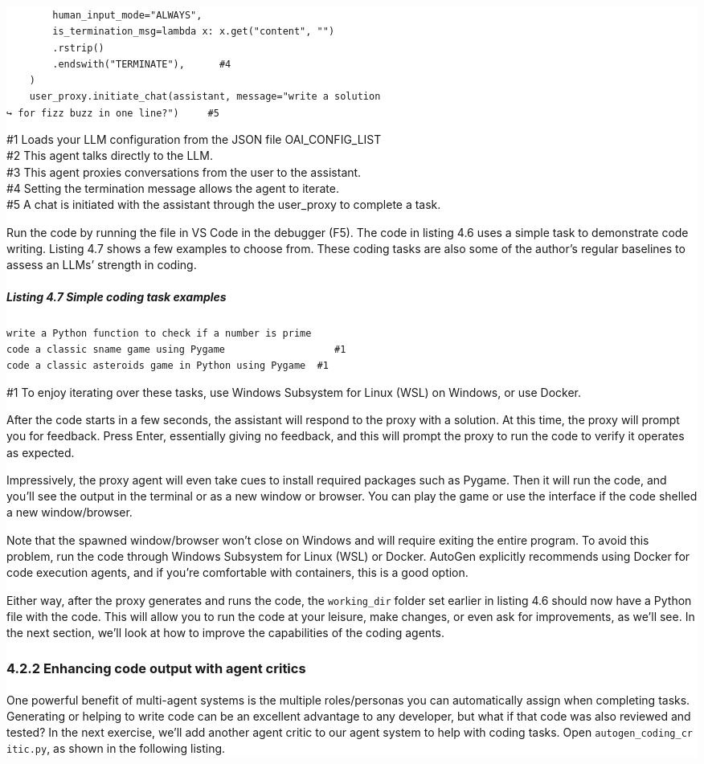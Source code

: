 ```
        human_input_mode="ALWAYS",
        is_termination_msg=lambda x: x.get("content", "")
        .rstrip()
        .endswith("TERMINATE"),      #4
    )    
    user_proxy.initiate_chat(assistant, message="write a solution 
↪ for fizz buzz in one line?")     #5
```

#1 Loads your LLM configuration from the JSON file OAI\_CONFIG\_LIST  
#2 This agent talks directly to the LLM.  
#3 This agent proxies conversations from the user to the assistant.  
#4 Setting the termination message allows the agent to iterate.  
#5 A chat is initiated with the assistant through the user\_proxy to complete a task.

Run the code by running the file in VS Code in the debugger (F5). The code in listing 4.6 uses a simple task to demonstrate code writing. Listing 4.7 shows a few examples to choose from. These coding tasks are also some of the author’s regular baselines to assess an LLMs’ strength in coding.

##### Listing 4.7 Simple coding task examples

```
write a Python function to check if a number is prime
code a classic sname game using Pygame                   #1
code a classic asteroids game in Python using Pygame  #1
```

#1 To enjoy iterating over these tasks, use Windows Subsystem for Linux (WSL) on Windows, or use Docker.

After the code starts in a few seconds, the assistant will respond to the proxy with a solution. At this time, the proxy will prompt you for feedback. Press Enter, essentially giving no feedback, and this will prompt the proxy to run the code to verify it operates as expected.

Impressively, the proxy agent will even take cues to install required packages such as Pygame. Then it will run the code, and you’ll see the output in the terminal or as a new window or browser. You can play the game or use the interface if the code shelled a new window/browser.

Note that the spawned window/browser won’t close on Windows and will require exiting the entire program. To avoid this problem, run the code through Windows Subsystem for Linux (WSL) or Docker. AutoGen explicitly recommends using Docker for code execution agents, and if you’re comfortable with containers, this is a good option.

Either way, after the proxy generates and runs the code, the `working_dir` folder set earlier in listing 4.6 should now have a Python file with the code. This will allow you to run the code at your leisure, make changes, or even ask for improvements, as we’ll see. In the next section, we’ll look at how to improve the capabilities of the coding agents.

### 4.2.2 Enhancing code output with agent critics

One powerful benefit of multi-agent systems is the multiple roles/personas you can automatically assign when completing tasks. Generating or helping to write code can be an excellent advantage to any developer, but what if that code was also reviewed and tested? In the next exercise, we’ll add another agent critic to our agent system to help with coding tasks. Open `autogen_coding_critic.py`, as shown in the following listing.
